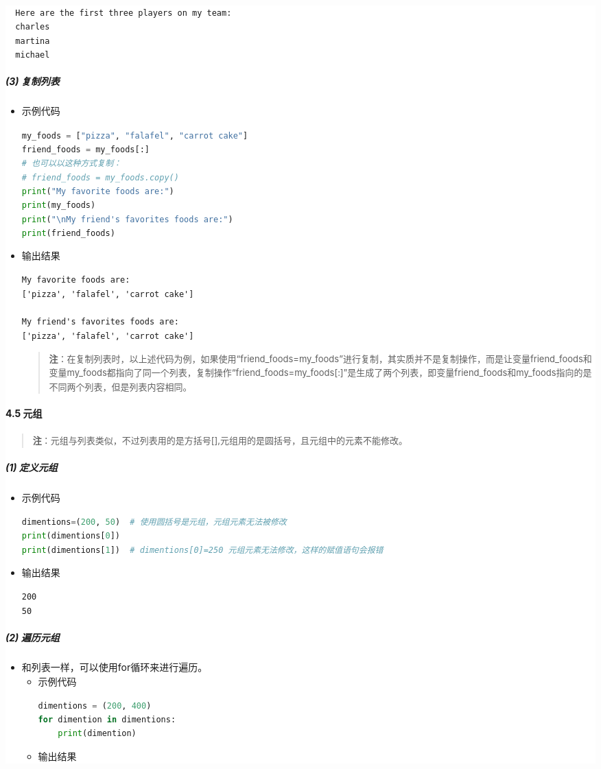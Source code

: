       Here are the first three players on my team:
      charles
      martina
      michael
    
##### (3) 复制列表
- 示例代码
    ```Python
    my_foods = ["pizza", "falafel", "carrot cake"]
    friend_foods = my_foods[:]  
    # 也可以以这种方式复制：
    # friend_foods = my_foods.copy()
    print("My favorite foods are:")
    print(my_foods)
    print("\nMy friend's favorites foods are:")
    print(friend_foods)
    ```
- 输出结果
    
      My favorite foods are:
      ['pizza', 'falafel', 'carrot cake']
      
      My friend's favorites foods are:
      ['pizza', 'falafel', 'carrot cake']
    
    ><font size=2>**注**：在复制列表时，以上述代码为例，如果使用“friend_foods=my_foods”进行复制，其实质并不是复制操作，而是让变量friend_foods和变量my_foods都指向了同一个列表，复制操作“friend_foods=my_foods[:]”是生成了两个列表，即变量friend_foods和my_foods指向的是不同两个列表，但是列表内容相同。</font>
#### 4.5 元组
><font size=2>**注**：元组与列表类似，不过列表用的是方括号[],元组用的是圆括号，且元组中的元素不能修改。</font>
##### (1) 定义元组
- 示例代码
    ```Python
    dimentions=(200, 50)  # 使用圆括号是元组，元组元素无法被修改
    print(dimentions[0])
    print(dimentions[1])  # dimentions[0]=250 元组元素无法修改，这样的赋值语句会报错
    ```
- 输出结果
    
      200
      50
    
##### (2) 遍历元组
- 和列表一样，可以使用for循环来进行遍历。
  - 示例代码
    ```Python
    dimentions = (200, 400)
    for dimention in dimentions:
        print(dimention)
    ```
  - 输出结果
    